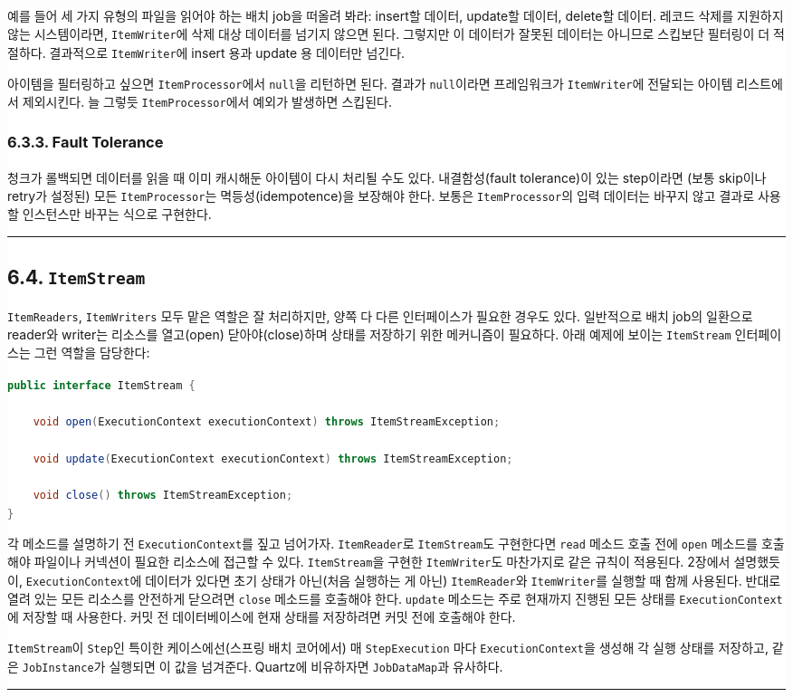 예를 들어 세 가지 유형의 파일을 읽어야 하는 배치 job을 떠올려 봐라:
insert할 데이터, update할 데이터, delete할 데이터.
레코드 삭제를 지원하지 않는 시스템이라면, 
`ItemWriter`에 삭제 대상 데이터를 넘기지 않으면 된다.
그렇지만 이 데이터가 잘못된 데이터는 아니므로 스킵보단 필터링이 더 적절하다.
결과적으로 `ItemWriter`에 insert 용과 update 용 데이터만 넘긴다.

아이템을 필터링하고 싶으면 `ItemProcessor`에서 `null`을 리턴하면 된다.
결과가 `null`이라면 프레임워크가 `ItemWriter`에 전달되는
아이템 리스트에서 제외시킨다.
늘 그렇듯 `ItemProcessor`에서 예외가 발생하면 스킵된다.

### 6.3.3. Fault Tolerance

청크가 롤백되면 데이터를 읽을 때 이미 캐시해둔 아이템이 다시 처리될 수도 있다.
내결함성(fault tolerance)이 있는 step이라면 (보통 skip이나 retry가 설정된)
모든 `ItemProcessor`는 멱등성(idempotence)을 보장해야 한다.
보통은 `ItemProcessor`의 입력 데이터는 바꾸지 않고 결과로 사용할 인스턴스만 바꾸는 식으로 구현한다.

---

## 6.4. `ItemStream`

`ItemReaders`, `ItemWriters` 모두 맡은 역할은 잘 처리하지만,
양쪽 다 다른 인터페이스가 필요한 경우도 있다.
일반적으로 배치 job의 일환으로 reader와 writer는 리소스를 열고(open) 닫아야(close)하며
상태를 저장하기 위한 메커니즘이 필요하다.
아래 예제에 보이는 `ItemStream` 인터페이스는 그런 역할을 담당한다:

```java
public interface ItemStream {

    void open(ExecutionContext executionContext) throws ItemStreamException;

    void update(ExecutionContext executionContext) throws ItemStreamException;

    void close() throws ItemStreamException;
}
```

각 메소드를 설명하기 전 `ExecutionContext`를 짚고 넘어가자.
`ItemReader`로 `ItemStream`도 구현한다면
`read` 메소드 호출 전에 `open` 메소드를 호출해야 파일이나 커넥션이 필요한 리소스에 접근할 수 있다.
`ItemStream`을 구현한 `ItemWriter`도 마찬가지로 같은 규칙이 적용된다.
2장에서 설명했듯이, `ExecutionContext`에 데이터가 있다면
초기 상태가 아닌(처음 실행하는 게 아닌) `ItemReader`와 `ItemWriter`를 실행할 때 함께 사용된다.
반대로 열려 있는 모든 리소스를 안전하게 닫으려면 `close` 메소드를 호출해야 한다.
`update` 메소드는 주로 현재까지 진행된 모든 상태를 `ExecutionContext`에 저장할 때 사용한다.
커밋 전 데이터베이스에 현재 상태를 저장하려면 커밋 전에 호출해야 한다.

`ItemStream`이 `Step`인 특이한 케이스에선(스프링 배치 코어에서)
매 `StepExecution` 마다 `ExecutionContext`을 생성해 각 실행 상태를 저장하고,
같은 `JobInstance`가 실행되면 이 값을 넘겨준다.
Quartz에 비유하자면 `JobDataMap`과 유사하다.

---